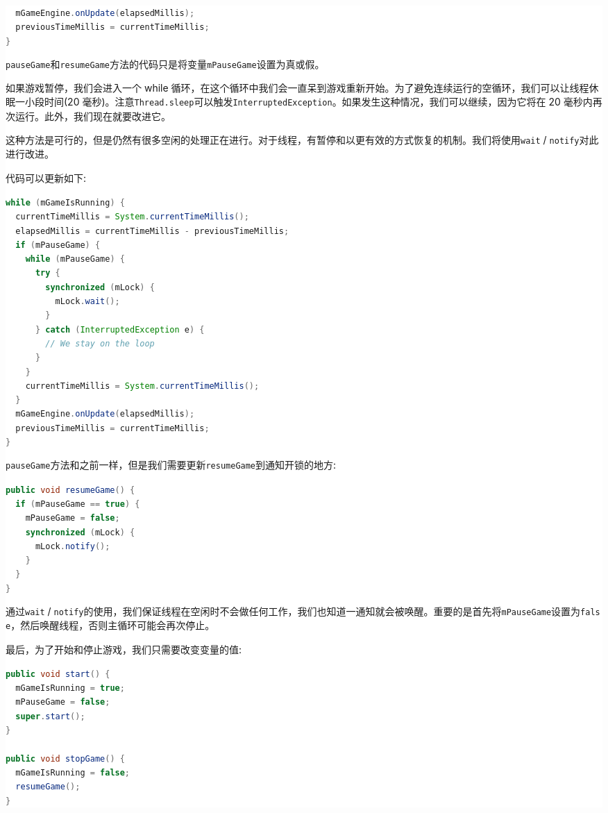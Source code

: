```java
  mGameEngine.onUpdate(elapsedMillis);
  previousTimeMillis = currentTimeMillis;
}
```

`pauseGame`和`resumeGame`方法的代码只是将变量`mPauseGame`设置为真或假。

如果游戏暂停，我们会进入一个 while 循环，在这个循环中我们会一直呆到游戏重新开始。为了避免连续运行的空循环，我们可以让线程休眠一小段时间(20 毫秒)。注意`Thread.sleep`可以触发`InterruptedException`。如果发生这种情况，我们可以继续，因为它将在 20 毫秒内再次运行。此外，我们现在就要改进它。

这种方法是可行的，但是仍然有很多空闲的处理正在进行。对于线程，有暂停和以更有效的方式恢复的机制。我们将使用`wait` / `notify`对此进行改进。

代码可以更新如下:

```java
while (mGameIsRunning) {
  currentTimeMillis = System.currentTimeMillis();
  elapsedMillis = currentTimeMillis - previousTimeMillis;
  if (mPauseGame) {
    while (mPauseGame) {
      try {
        synchronized (mLock) {
          mLock.wait();
        }
      } catch (InterruptedException e) {
        // We stay on the loop
      }
    }
    currentTimeMillis = System.currentTimeMillis();
  }
  mGameEngine.onUpdate(elapsedMillis);
  previousTimeMillis = currentTimeMillis;
}
```

`pauseGame`方法和之前一样，但是我们需要更新`resumeGame`到通知开锁的地方:

```java
public void resumeGame() {
  if (mPauseGame == true) {
    mPauseGame = false;
    synchronized (mLock) {
      mLock.notify();
    }
  }
}
```

通过`wait` / `notify`的使用，我们保证线程在空闲时不会做任何工作，我们也知道一通知就会被唤醒。重要的是首先将`mPauseGame`设置为`false`，然后唤醒线程，否则主循环可能会再次停止。

最后，为了开始和停止游戏，我们只需要改变变量的值:

```java
public void start() {
  mGameIsRunning = true;
  mPauseGame = false;
  super.start();
}

public void stopGame() {
  mGameIsRunning = false;
  resumeGame();
}
```
